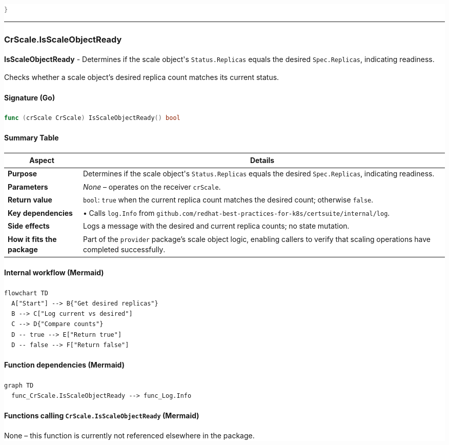```go
}
```

---

### CrScale.IsScaleObjectReady

**IsScaleObjectReady** - Determines if the scale object's `Status.Replicas` equals the desired `Spec.Replicas`, indicating readiness.

Checks whether a scale object’s desired replica count matches its current status.

#### Signature (Go)

```go
func (crScale CrScale) IsScaleObjectReady() bool
```

#### Summary Table

| Aspect | Details |
|--------|---------|
| **Purpose** | Determines if the scale object's `Status.Replicas` equals the desired `Spec.Replicas`, indicating readiness. |
| **Parameters** | *None* – operates on the receiver `crScale`. |
| **Return value** | `bool`: `true` when the current replica count matches the desired count; otherwise `false`. |
| **Key dependencies** | • Calls `log.Info` from `github.com/redhat-best-practices-for-k8s/certsuite/internal/log`. |
| **Side effects** | Logs a message with the desired and current replica counts; no state mutation. |
| **How it fits the package** | Part of the `provider` package’s scale object logic, enabling callers to verify that scaling operations have completed successfully. |

#### Internal workflow (Mermaid)

```mermaid
flowchart TD
  A["Start"] --> B{"Get desired replicas"}
  B --> C["Log current vs desired"]
  C --> D{"Compare counts"}
  D -- true --> E["Return true"]
  D -- false --> F["Return false"]
```

#### Function dependencies (Mermaid)

```mermaid
graph TD
  func_CrScale.IsScaleObjectReady --> func_Log.Info
```

#### Functions calling `CrScale.IsScaleObjectReady` (Mermaid)

None – this function is currently not referenced elsewhere in the package.
